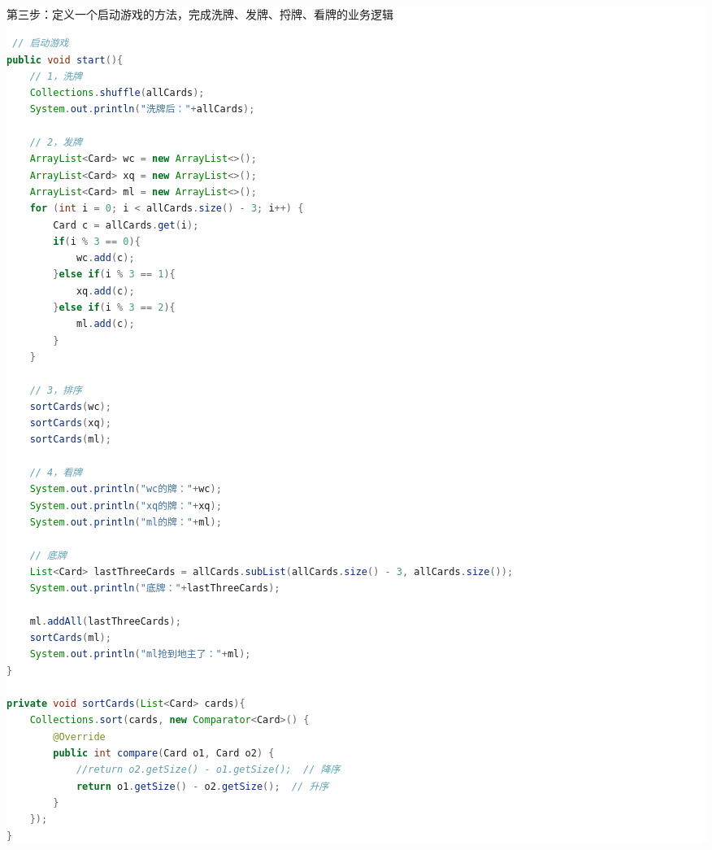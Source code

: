 

第三步：定义一个启动游戏的方法，完成洗牌、发牌、捋牌、看牌的业务逻辑

```java
 // 启动游戏
public void start(){
    // 1，洗牌
    Collections.shuffle(allCards);
    System.out.println("洗牌后："+allCards);

    // 2，发牌
    ArrayList<Card> wc = new ArrayList<>();
    ArrayList<Card> xq = new ArrayList<>();
    ArrayList<Card> ml = new ArrayList<>();
    for (int i = 0; i < allCards.size() - 3; i++) {
        Card c = allCards.get(i);
        if(i % 3 == 0){
            wc.add(c);
        }else if(i % 3 == 1){
            xq.add(c);
        }else if(i % 3 == 2){
            ml.add(c);
        }
    }

    // 3，排序
    sortCards(wc);
    sortCards(xq);
    sortCards(ml);

    // 4，看牌
    System.out.println("wc的牌："+wc);
    System.out.println("xq的牌："+xq);
    System.out.println("ml的牌："+ml);

    // 底牌
    List<Card> lastThreeCards = allCards.subList(allCards.size() - 3, allCards.size());
    System.out.println("底牌："+lastThreeCards);

    ml.addAll(lastThreeCards);
    sortCards(ml);
    System.out.println("ml抢到地主了："+ml);
}

private void sortCards(List<Card> cards){
    Collections.sort(cards, new Comparator<Card>() {
        @Override
        public int compare(Card o1, Card o2) {
            //return o2.getSize() - o1.getSize();  // 降序
            return o1.getSize() - o2.getSize();  // 升序
        }
    });
}
```
